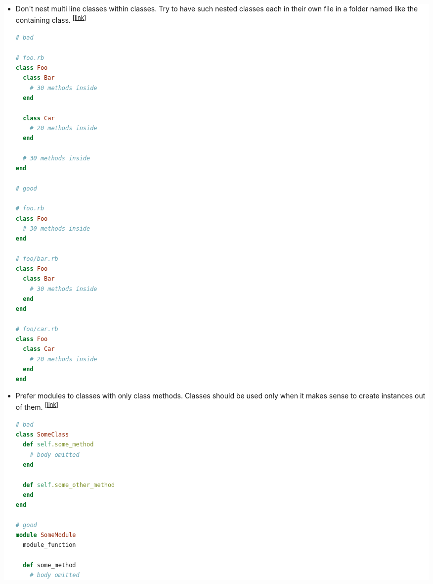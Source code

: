 * <a name="file-classes"></a>
  Don't nest multi line classes within classes. Try to have such nested
  classes each in their own file in a folder named like the containing class.
<sup>[[link](#file-classes)]</sup>

  ```Ruby
  # bad

  # foo.rb
  class Foo
    class Bar
      # 30 methods inside
    end

    class Car
      # 20 methods inside
    end

    # 30 methods inside
  end

  # good

  # foo.rb
  class Foo
    # 30 methods inside
  end

  # foo/bar.rb
  class Foo
    class Bar
      # 30 methods inside
    end
  end

  # foo/car.rb
  class Foo
    class Car
      # 20 methods inside
    end
  end
  ```

* <a name="modules-vs-classes"></a>
  Prefer modules to classes with only class methods. Classes should be used
  only when it makes sense to create instances out of them.
<sup>[[link](#modules-vs-classes)]</sup>

  ```Ruby
  # bad
  class SomeClass
    def self.some_method
      # body omitted
    end

    def self.some_other_method
    end
  end

  # good
  module SomeModule
    module_function

    def some_method
      # body omitted
  ```